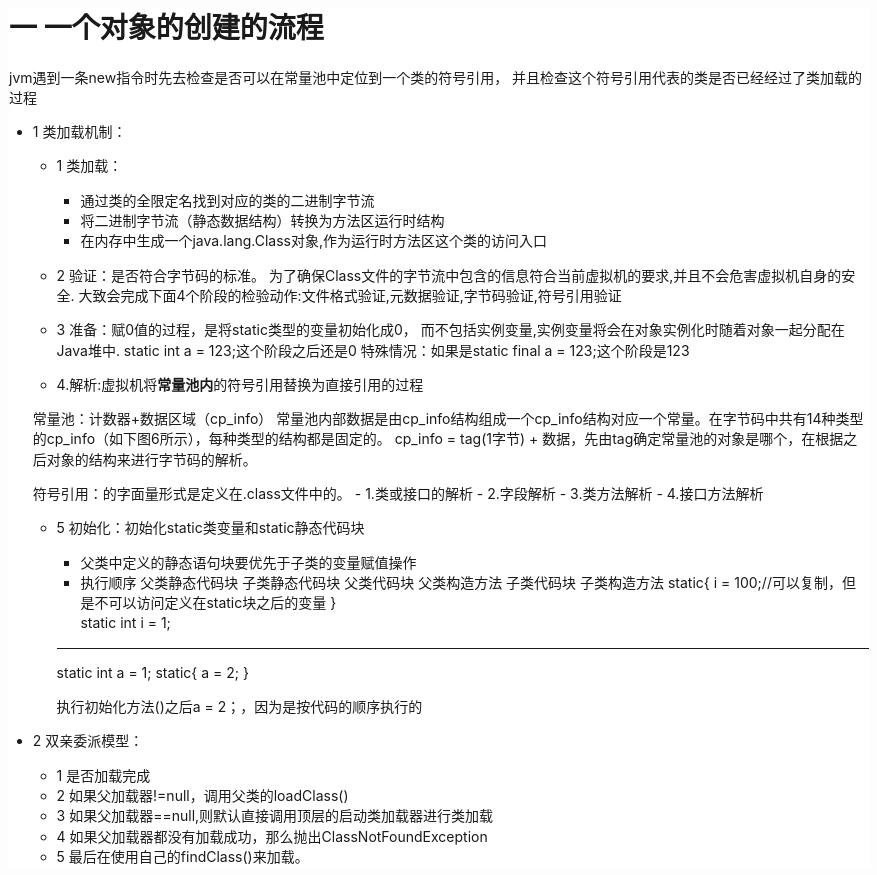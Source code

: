 # 一 一个对象的创建的流程
jvm遇到一条new指令时先去检查是否可以在常量池中定位到一个类的符号引用，
并且检查这个符号引用代表的类是否已经经过了类加载的过程

- 1 类加载机制：
    - 1 类加载：
        - 通过类的全限定名找到对应的类的二进制字节流
        - 将二进制字节流（静态数据结构）转换为方法区运行时结构
        - 在内存中生成一个java.lang.Class对象,作为运行时方法区这个类的访问入口
    
    - 2 验证：是否符合字节码的标准。
    为了确保Class文件的字节流中包含的信息符合当前虚拟机的要求,并且不会危害虚拟机自身的安全.
    大致会完成下面4个阶段的检验动作:文件格式验证,元数据验证,字节码验证,符号引用验证
    
    - 3 准备：赋0值的过程，是将static类型的变量初始化成0，
    而不包括实例变量,实例变量将会在对象实例化时随着对象一起分配在Java堆中.
    static int a = 123;这个阶段之后还是0
    特殊情况：如果是static final a = 123;这个阶段是123
    - 4.解析:虚拟机将**常量池内**的符号引用替换为直接引用的过程
    
    常量池：计数器+数据区域（cp_info）
    常量池内部数据是由cp_info结构组成一个cp_info结构对应一个常量。在字节码中共有14种类型的cp_info（如下图6所示），每种类型的结构都是固定的。
    cp_info = tag(1字节) + 数据，先由tag确定常量池的对象是哪个，在根据之后对象的结构来进行字节码的解析。
     
    符号引用：的字面量形式是定义在.class文件中的。
            - 1.类或接口的解析
            - 2.字段解析
            - 3.类方法解析
            - 4.接口方法解析
    - 5 初始化：初始化static类变量和static静态代码块
        - 父类中定义的静态语句块要优先于子类的变量赋值操作
        - 执行顺序 
            父类静态代码块
            子类静态代码块
            父类代码块
            父类构造方法
            子类代码块
            子类构造方法
       static{
            i = 100;//可以复制，但是不可以访问定义在static块之后的变量
       }     
       static int i = 1;
       ---------------------
       static int a = 1;
       static{
            a = 2; 
       }
       
       执行初始化方法<clinit>()之后a = 2；，因为是按代码的顺序执行的            
       
    
- 2 双亲委派模型：
    - 1 是否加载完成
    - 2 如果父加载器!=null，调用父类的loadClass()
    - 3 如果父加载器==null,则默认直接调用顶层的启动类加载器进行类加载
    - 4 如果父加载器都没有加载成功，那么抛出ClassNotFoundException
    - 5 最后在使用自己的findClass()来加载。
    